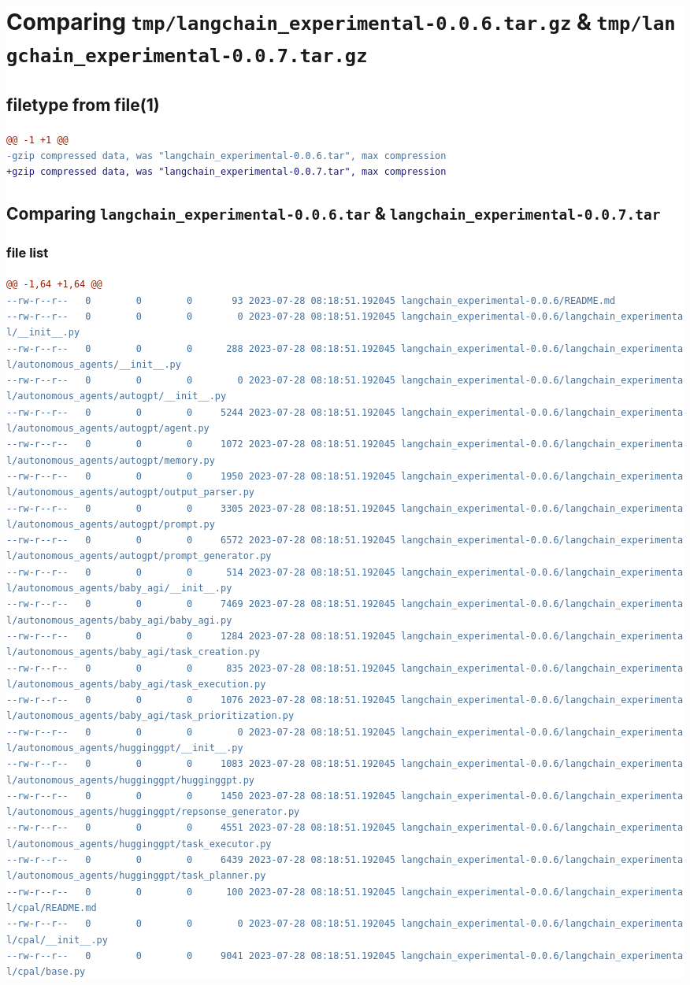 # Comparing `tmp/langchain_experimental-0.0.6.tar.gz` & `tmp/langchain_experimental-0.0.7.tar.gz`

## filetype from file(1)

```diff
@@ -1 +1 @@
-gzip compressed data, was "langchain_experimental-0.0.6.tar", max compression
+gzip compressed data, was "langchain_experimental-0.0.7.tar", max compression
```

## Comparing `langchain_experimental-0.0.6.tar` & `langchain_experimental-0.0.7.tar`

### file list

```diff
@@ -1,64 +1,64 @@
--rw-r--r--   0        0        0       93 2023-07-28 08:18:51.192045 langchain_experimental-0.0.6/README.md
--rw-r--r--   0        0        0        0 2023-07-28 08:18:51.192045 langchain_experimental-0.0.6/langchain_experimental/__init__.py
--rw-r--r--   0        0        0      288 2023-07-28 08:18:51.192045 langchain_experimental-0.0.6/langchain_experimental/autonomous_agents/__init__.py
--rw-r--r--   0        0        0        0 2023-07-28 08:18:51.192045 langchain_experimental-0.0.6/langchain_experimental/autonomous_agents/autogpt/__init__.py
--rw-r--r--   0        0        0     5244 2023-07-28 08:18:51.192045 langchain_experimental-0.0.6/langchain_experimental/autonomous_agents/autogpt/agent.py
--rw-r--r--   0        0        0     1072 2023-07-28 08:18:51.192045 langchain_experimental-0.0.6/langchain_experimental/autonomous_agents/autogpt/memory.py
--rw-r--r--   0        0        0     1950 2023-07-28 08:18:51.192045 langchain_experimental-0.0.6/langchain_experimental/autonomous_agents/autogpt/output_parser.py
--rw-r--r--   0        0        0     3305 2023-07-28 08:18:51.192045 langchain_experimental-0.0.6/langchain_experimental/autonomous_agents/autogpt/prompt.py
--rw-r--r--   0        0        0     6572 2023-07-28 08:18:51.192045 langchain_experimental-0.0.6/langchain_experimental/autonomous_agents/autogpt/prompt_generator.py
--rw-r--r--   0        0        0      514 2023-07-28 08:18:51.192045 langchain_experimental-0.0.6/langchain_experimental/autonomous_agents/baby_agi/__init__.py
--rw-r--r--   0        0        0     7469 2023-07-28 08:18:51.192045 langchain_experimental-0.0.6/langchain_experimental/autonomous_agents/baby_agi/baby_agi.py
--rw-r--r--   0        0        0     1284 2023-07-28 08:18:51.192045 langchain_experimental-0.0.6/langchain_experimental/autonomous_agents/baby_agi/task_creation.py
--rw-r--r--   0        0        0      835 2023-07-28 08:18:51.192045 langchain_experimental-0.0.6/langchain_experimental/autonomous_agents/baby_agi/task_execution.py
--rw-r--r--   0        0        0     1076 2023-07-28 08:18:51.192045 langchain_experimental-0.0.6/langchain_experimental/autonomous_agents/baby_agi/task_prioritization.py
--rw-r--r--   0        0        0        0 2023-07-28 08:18:51.192045 langchain_experimental-0.0.6/langchain_experimental/autonomous_agents/hugginggpt/__init__.py
--rw-r--r--   0        0        0     1083 2023-07-28 08:18:51.192045 langchain_experimental-0.0.6/langchain_experimental/autonomous_agents/hugginggpt/hugginggpt.py
--rw-r--r--   0        0        0     1450 2023-07-28 08:18:51.192045 langchain_experimental-0.0.6/langchain_experimental/autonomous_agents/hugginggpt/repsonse_generator.py
--rw-r--r--   0        0        0     4551 2023-07-28 08:18:51.192045 langchain_experimental-0.0.6/langchain_experimental/autonomous_agents/hugginggpt/task_executor.py
--rw-r--r--   0        0        0     6439 2023-07-28 08:18:51.192045 langchain_experimental-0.0.6/langchain_experimental/autonomous_agents/hugginggpt/task_planner.py
--rw-r--r--   0        0        0      100 2023-07-28 08:18:51.192045 langchain_experimental-0.0.6/langchain_experimental/cpal/README.md
--rw-r--r--   0        0        0        0 2023-07-28 08:18:51.192045 langchain_experimental-0.0.6/langchain_experimental/cpal/__init__.py
--rw-r--r--   0        0        0     9041 2023-07-28 08:18:51.192045 langchain_experimental-0.0.6/langchain_experimental/cpal/base.py
```